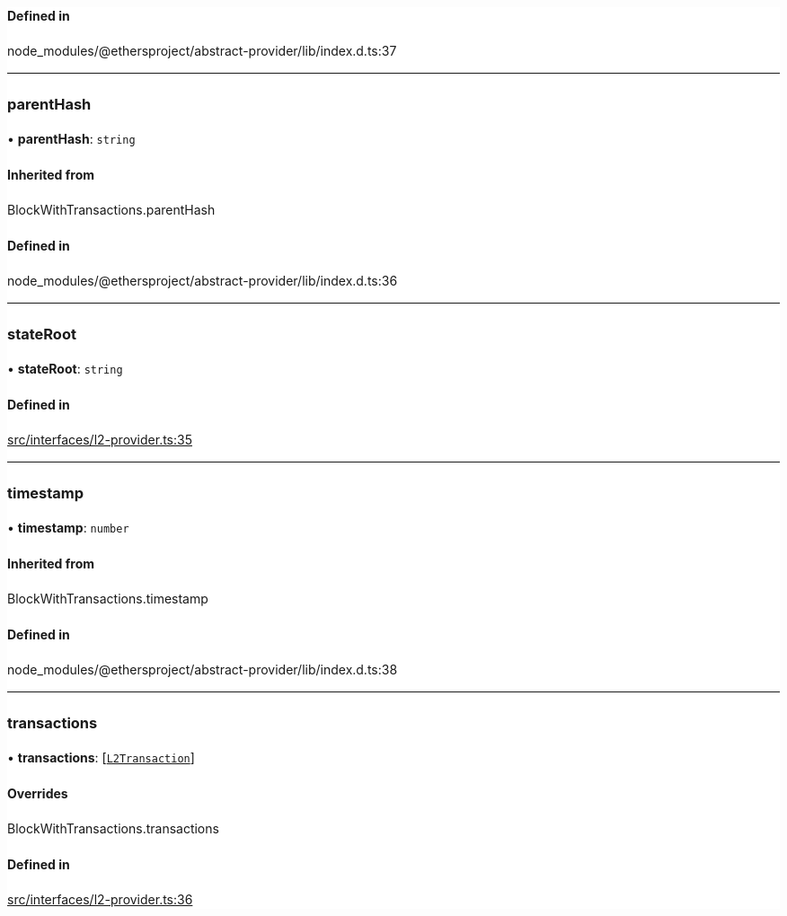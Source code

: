 #### Defined in

node_modules/@ethersproject/abstract-provider/lib/index.d.ts:37

___

### parentHash

• **parentHash**: `string`

#### Inherited from

BlockWithTransactions.parentHash

#### Defined in

node_modules/@ethersproject/abstract-provider/lib/index.d.ts:36

___

### stateRoot

• **stateRoot**: `string`

#### Defined in

[src/interfaces/l2-provider.ts:35](https://github.com/morphism-labs/sdk/blob/97c4394/src/interfaces/l2-provider.ts#L35)

___

### timestamp

• **timestamp**: `number`

#### Inherited from

BlockWithTransactions.timestamp

#### Defined in

node_modules/@ethersproject/abstract-provider/lib/index.d.ts:38

___

### transactions

• **transactions**: [[`L2Transaction`](L2Transaction)]

#### Overrides

BlockWithTransactions.transactions

#### Defined in

[src/interfaces/l2-provider.ts:36](https://github.com/morphism-labs/sdk/blob/97c4394/src/interfaces/l2-provider.ts#L36)
